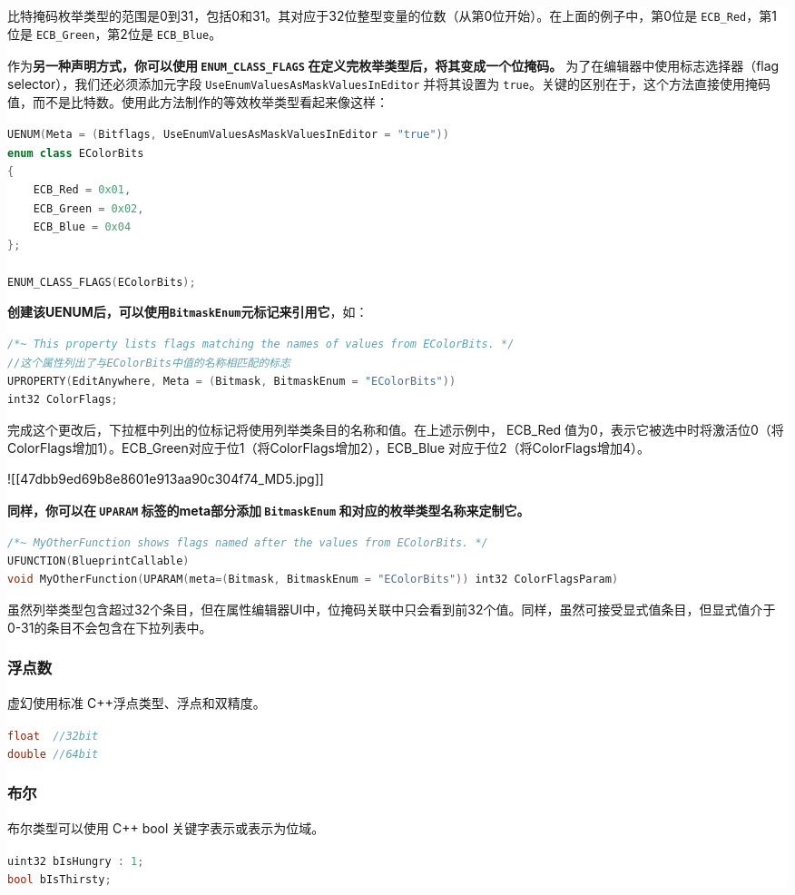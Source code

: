 比特掩码枚举类型的范围是0到31，包括0和31。其对应于32位整型变量的位数（从第0位开始）。在上面的例子中，第0位是 `ECB_Red`，第1位是 `ECB_Green`，第2位是 `ECB_Blue`。

作为**另一种声明方式，你可以使用 `ENUM_CLASS_FLAGS` 在定义完枚举类型后，将其变成一个位掩码。** 为了在编辑器中使用标志选择器（flag selector），我们还必须添加元字段 `UseEnumValuesAsMaskValuesInEditor` 并将其设置为 `true`。关键的区别在于，这个方法直接使用掩码值，而不是比特数。使用此方法制作的等效枚举类型看起来像这样：

```c++
UENUM(Meta = (Bitflags, UseEnumValuesAsMaskValuesInEditor = "true"))
enum class EColorBits
{
    ECB_Red = 0x01,
    ECB_Green = 0x02,
    ECB_Blue = 0x04
};

ENUM_CLASS_FLAGS(EColorBits);
```

**创建该UENUM后，可以使用`BitmaskEnum`元标记来引用它**，如：

```c++
/*~ This property lists flags matching the names of values from EColorBits. */
//这个属性列出了与EColorBits中值的名称相匹配的标志
UPROPERTY(EditAnywhere, Meta = (Bitmask, BitmaskEnum = "EColorBits"))
int32 ColorFlags;
```

完成这个更改后，下拉框中列出的位标记将使用列举类条目的名称和值。在上述示例中， ECB_Red 值为0，表示它被选中时将激活位0（将ColorFlags增加1）。ECB_Green对应于位1（将ColorFlags增加2），ECB_Blue 对应于位2（将ColorFlags增加4）。

![[47dbb9ed69b8e8601e913aa90c304f74_MD5.jpg]]

**同样，你可以在 `UPARAM` 标签的meta部分添加 `BitmaskEnum` 和对应的枚举类型名称来定制它。**

```c++
/*~ MyOtherFunction shows flags named after the values from EColorBits. */
UFUNCTION(BlueprintCallable)
void MyOtherFunction(UPARAM(meta=(Bitmask, BitmaskEnum = "EColorBits")) int32 ColorFlagsParam)
```

虽然列举类型包含超过32个条目，但在属性编辑器UI中，位掩码关联中只会看到前32个值。同样，虽然可接受显式值条目，但显式值介于0-31的条目不会包含在下拉列表中。

### 浮点数

虚幻使用标准 C++浮点类型、浮点和双精度。
```c++
float  //32bit
double //64bit
```

### 布尔

布尔类型可以使用 C++ bool 关键字表示或表示为位域。
```c++
uint32 bIsHungry : 1;
bool bIsThirsty;
```
